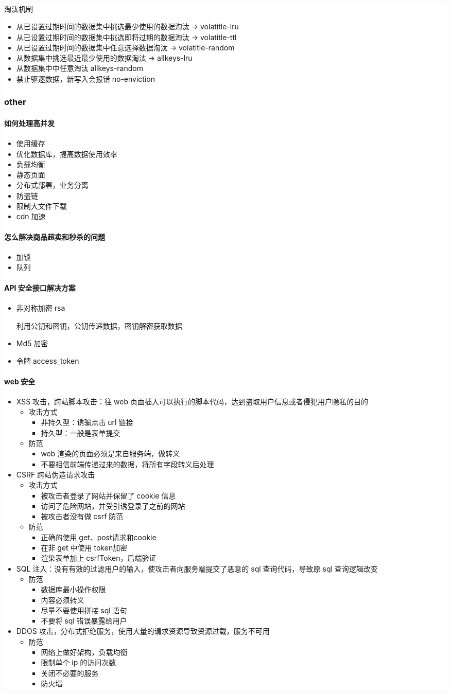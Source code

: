 淘汰机制

- 从已设置过期时间的数据集中挑选最少使用的数据淘汰 -> volatitle-lru
- 从已设置过期时间的数据集中挑选即将过期的数据淘汰 -> volatitle-ttl
- 从已设置过期时间的数据集中任意选择数据淘汰 -> volatitle-random
- 从数据集中挑选最近最少使用的数据淘汰 -> allkeys-lru
- 从数据集中中任意淘汰 allkeys-random
- 禁止驱逐数据，新写入会报错 no-enviction

### other

#### 如何处理高并发

- 使用缓存
- 优化数据库，提高数据使用效率
- 负载均衡
- 静态页面
- 分布式部署，业务分离
- 防盗链
- 限制大文件下载
- cdn 加速

#### 怎么解决商品超卖和秒杀的问题

- 加锁
- 队列

#### API 安全接口解决方案

- 非对称加密 rsa

    利用公钥和密钥，公钥传递数据，密钥解密获取数据

- Md5 加密

- 令牌 access_token

#### web 安全

- XSS 攻击，跨站脚本攻击：往 web 页面插入可以执行的脚本代码，达到盗取用户信息或者侵犯用户隐私的目的
    - 攻击方式
        - 非持久型：诱骗点击 url 链接
        - 持久型：一般是表单提交
    - 防范
        - web 渲染的页面必须是来自服务端，做转义
        - 不要相信前端传递过来的数据，将所有字段转义后处理
- CSRF 跨站伪造请求攻击
    - 攻击方式
        - 被攻击者登录了网站并保留了 cookie 信息
        - 访问了危险网站，并受引诱登录了之前的网站
        - 被攻击者没有做 csrf 防范
    - 防范
        - 正确的使用 get、post请求和cookie
        - 在非 get 中使用 token加密
        - 渲染表单加上 csrfToken，后端验证
- SQL 注入：没有有效的过滤用户的输入，使攻击者向服务端提交了恶意的 sql 查询代码，导致原 sql 查询逻辑改变
    - 防范
        - 数据库最小操作权限
        - 内容必须转义
        - 尽量不要使用拼接 sql 语句
        - 不要将 sql 错误暴露给用户
- DDOS 攻击，分布式拒绝服务，使用大量的请求资源导致资源过载，服务不可用
    - 防范
        - 网络上做好架构，负载均衡
        - 限制单个 ip 的访问次数
        - 关闭不必要的服务
        - 防火墙